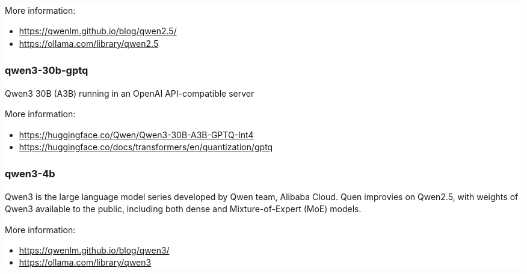 

More information:
- https://qwenlm.github.io/blog/qwen2.5/
- https://ollama.com/library/qwen2.5


### qwen3-30b-gptq

Qwen3 30B (A3B) running in an OpenAI API-compatible server



More information:
- https://huggingface.co/Qwen/Qwen3-30B-A3B-GPTQ-Int4
- https://huggingface.co/docs/transformers/en/quantization/gptq


### qwen3-4b

Qwen3 is the large language model series developed by Qwen team, Alibaba Cloud. Quen improvies on Qwen2.5, with weights of Qwen3 available to the public, including both dense and Mixture-of-Expert (MoE) models.



More information:
- https://qwenlm.github.io/blog/qwen3/
- https://ollama.com/library/qwen3
